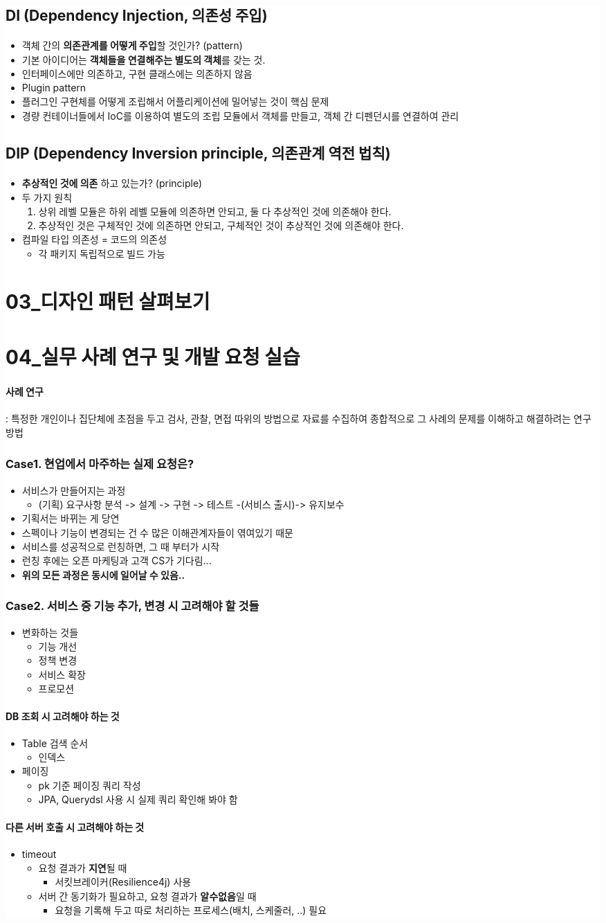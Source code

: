 ## DI (Dependency Injection, 의존성 주입)
- 객체 간의 **의존관계를 어떻게 주입**할 것인가? (pattern)
- 기본 아이디어는 **객체들을 연결해주는 별도의 객체**를 갖는 것.
- 인터페이스에만 의존하고, 구현 클래스에는 의존하지 않음
- Plugin pattern
- 플러그인 구현체를 어떻게 조립해서 어플리케이션에 밀어넣는 것이 핵심 문제
- 경량 컨테이너들에서 IoC를 이용하여 별도의 조립 모듈에서 객체를 만들고, 객체 간 디펜던시를 연결하여 관리

## DIP (Dependency Inversion principle, 의존관계 역전 법칙)
- **추상적인 것에 의존** 하고 있는가? (principle)
- 두 가지 원칙
  1. 상위 레벨 모듈은 하위 레벨 모듈에 의존하면 안되고, 둘 다 추상적인 것에 의존해야 한다.
  2. 추상적인 것은 구체적인 것에 의존하면 안되고, 구체적인 것이 추상적인 것에 의존해야 한다.
- 컴파일 타입 의존성 = 코드의 의존성
  - 각 패키지 독립적으로 빌드 가능

# 03_디자인 패턴 살펴보기

# 04_실무 사례 연구 및 개발 요청 실습
#### 사례 연구 
  : 특정한 개인이나 집단체에 초점을 두고 검사, 관찰, 면접 따위의 방법으로 자료를 수집하여 종합적으로 그 사례의 문제를 이해하고 해결하려는 연구 방법
  
### Case1. 현업에서 마주하는 실제 요청은?
- 서비스가 만들어지는 과정
  - (기획) 요구사항 분석 -> 설계 -> 구현 -> 테스트 -(서비스 출시)-> 유지보수
- 기획서는 바뀌는 게 당연
- 스펙이나 기능이 변경되는 건 수 많은 이해관계자들이 엮여있기 때문
- 서비스를 성공적으로 런칭하면, 그 때 부터가 시작
- 런칭 후에는 오픈 마케팅과 고객 CS가 기다림...
- **위의 모든 과정은 동시에 일어날 수 있음..**
  
### Case2. 서비스 중 기능 추가, 변경 시 고려해야 할 것들
- 변화하는 것들
  - 기능 개선
  - 정책 변경
  - 서비스 확장
  - 프로모션

#### DB 조회 시 고려해야 하는 것
- Table 검색 순서 
  - 인덱스
- 페이징
  - pk 기준 페이징 쿼리 작성
  - JPA, Querydsl 사용 시 실제 쿼리 확인해 봐야 함

#### 다른 서버 호출 시 고려해야 하는 것
- timeout 
  - 요청 결과가 **지연**될 때
    - 서킷브레이커(Resilience4j) 사용
  - 서버 간 동기화가 필요하고, 요청 결과가 **알수없음**일 때
    - 요청을 기록해 두고 따로 처리하는 프로세스(배치, 스케줄러, ..) 필요
